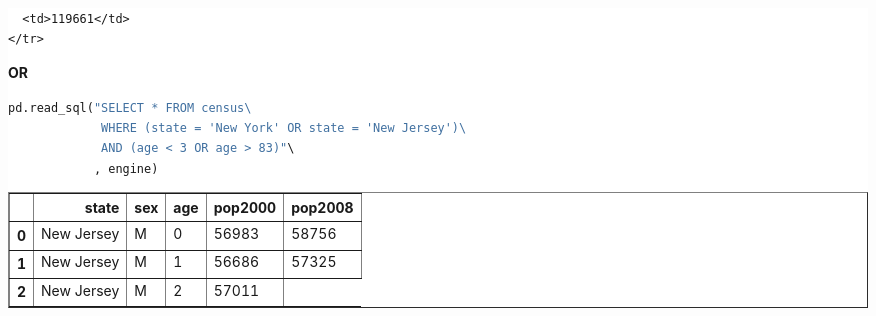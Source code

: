       <td>119661</td>
    </tr>
  </tbody>
</table>
</div>



**OR**


```python
pd.read_sql("SELECT * FROM census\
             WHERE (state = 'New York' OR state = 'New Jersey')\
             AND (age < 3 OR age > 83)"\
            , engine)
```




<div>
<style>
    .dataframe thead tr:only-child th {
        text-align: right;
    }

    .dataframe thead th {
        text-align: left;
    }

    .dataframe tbody tr th {
        vertical-align: top;
    }
</style>
<table border="1" class="dataframe">
  <thead>
    <tr style="text-align: right;">
      <th></th>
      <th>state</th>
      <th>sex</th>
      <th>age</th>
      <th>pop2000</th>
      <th>pop2008</th>
    </tr>
  </thead>
  <tbody>
    <tr>
      <th>0</th>
      <td>New Jersey</td>
      <td>M</td>
      <td>0</td>
      <td>56983</td>
      <td>58756</td>
    </tr>
    <tr>
      <th>1</th>
      <td>New Jersey</td>
      <td>M</td>
      <td>1</td>
      <td>56686</td>
      <td>57325</td>
    </tr>
    <tr>
      <th>2</th>
      <td>New Jersey</td>
      <td>M</td>
      <td>2</td>
      <td>57011</td>